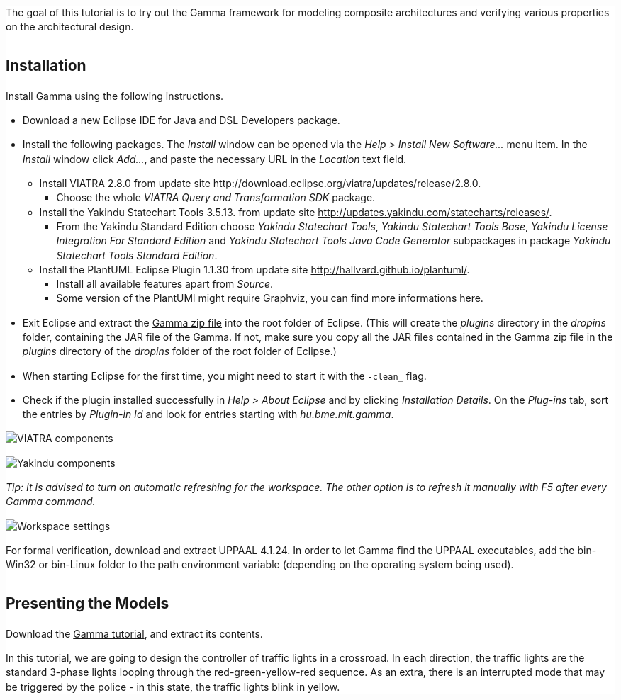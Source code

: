 The goal of this tutorial is to try out the Gamma framework for modeling composite architectures and verifying various properties on the architectural design.

## Installation
Install Gamma using the following instructions.

- Download a new Eclipse IDE for [Java and DSL Developers package](https://www.eclipse.org/downloads/packages/release/2023-09/r/eclipse-ide-java-and-dsl-developers).

- Install the following packages. The _Install_ window can be opened via the _Help > Install New Software..._ menu item. In the _Install_ window click _Add..._, and paste the necessary URL in the _Location_ text field. 
  - Install VIATRA 2.8.0 from update site http://download.eclipse.org/viatra/updates/release/2.8.0.
    - Choose the whole _VIATRA Query and Transformation SDK_ package.
  - Install the Yakindu Statechart Tools 3.5.13. from update site http://updates.yakindu.com/statecharts/releases/.
    - From the Yakindu Standard Edition choose _Yakindu Statechart Tools_, _Yakindu Statechart Tools Base_, _Yakindu License Integration For Standard Edition_ and _Yakindu Statechart Tools Java Code Generator_ subpackages in package _Yakindu Statechart Tools Standard Edition_.
  - Install the PlantUML Eclipse Plugin 1.1.30 from update site http://hallvard.github.io/plantuml/.
    - Install all available features apart from _Source_.
    - Some version of the PlantUMl might require Graphviz, you can find more informations [here](../plugins/vis/README.md).
- Exit Eclipse and extract the [Gamma zip file](https://inf.mit.bme.hu/sites/default/files/gamma/2_10_0/gamma-tool-2.10.0.zip) into the root folder of Eclipse. (This will create the _plugins_ directory in the _dropins_ folder, containing the JAR file of the Gamma. If not, make sure you copy all the JAR files contained in the Gamma zip file in the _plugins_ directory of the _dropins_ folder of the root folder of Eclipse.)
- When starting Eclipse for the first time, you might need to start it with the `-clean_` flag.
- Check if the plugin installed successfully in _Help > About Eclipse_ and by clicking _Installation Details_. On the _Plug-ins_ tab, sort the entries by _Plugin-in Id_ and look for entries starting with _hu.bme.mit.gamma_.

![VIATRA components](images/viatra-update-site.png "VIATRA components")

![Yakindu components](images/yakindu-update-site.png "Yakindu components")

_Tip: It is advised to turn on automatic refreshing for the workspace. The other option is to refresh it manually with F5 after every Gamma command._

![Workspace settings](images/workspace-settings.png "Workspace settings")

For formal verification, download and extract [UPPAAL](http://www.uppaal.org/) 4.1.24. In order to let Gamma find the UPPAAL executables, add the bin-Win32 or bin-Linux folder to the path environment variable (depending on the operating system being used).

## Presenting the Models

Download the [Gamma tutorial](https://inf.mit.bme.hu/sites/default/files/gamma/2_10_0/gamma-tutorial-pack-2.10.0.zip), and extract its contents.

In this tutorial, we are going to design the controller of traffic lights in a crossroad. In each direction, the traffic lights are the standard 3-phase lights looping through the red-green-yellow-red sequence. As an extra, there is an interrupted mode that may be triggered by the police - in this state, the traffic lights blink in yellow.
